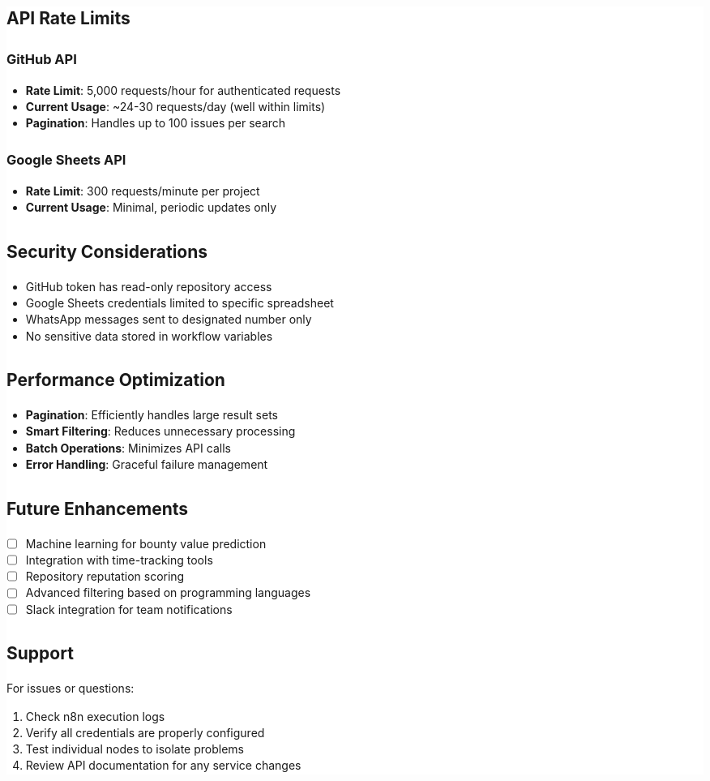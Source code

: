## API Rate Limits

### GitHub API
- **Rate Limit**: 5,000 requests/hour for authenticated requests
- **Current Usage**: ~24-30 requests/day (well within limits)
- **Pagination**: Handles up to 100 issues per search

### Google Sheets API
- **Rate Limit**: 300 requests/minute per project
- **Current Usage**: Minimal, periodic updates only

## Security Considerations

- GitHub token has read-only repository access
- Google Sheets credentials limited to specific spreadsheet
- WhatsApp messages sent to designated number only
- No sensitive data stored in workflow variables

## Performance Optimization

- **Pagination**: Efficiently handles large result sets
- **Smart Filtering**: Reduces unnecessary processing
- **Batch Operations**: Minimizes API calls
- **Error Handling**: Graceful failure management

## Future Enhancements

- [ ] Machine learning for bounty value prediction
- [ ] Integration with time-tracking tools
- [ ] Repository reputation scoring
- [ ] Advanced filtering based on programming languages
- [ ] Slack integration for team notifications

## Support

For issues or questions:
1. Check n8n execution logs
2. Verify all credentials are properly configured
3. Test individual nodes to isolate problems
4. Review API documentation for any service changes

<script src="https://cdn.jsdelivr.net/npm/@webcomponents/webcomponentsjs@2.0.0/webcomponents-loader.js"></script>
<script src="https://www.unpkg.com/lit@2.0.0-rc.2/polyfill-support.js"></script>
<script type="module" src="https://cdn.jsdelivr.net/npm/@n8n_io/n8n-demo-component/n8n-demo.bundled.js"></script>

<n8n-demo workflow='{"nodes":[{"name":"Workflow-Created","type":"n8n-nodes-base.webhook","position":[512,369],"parameters":{"path":"webhook","httpMethod":"POST"},"typeVersion":1}],"connections":{}}'></n8n-demo>
